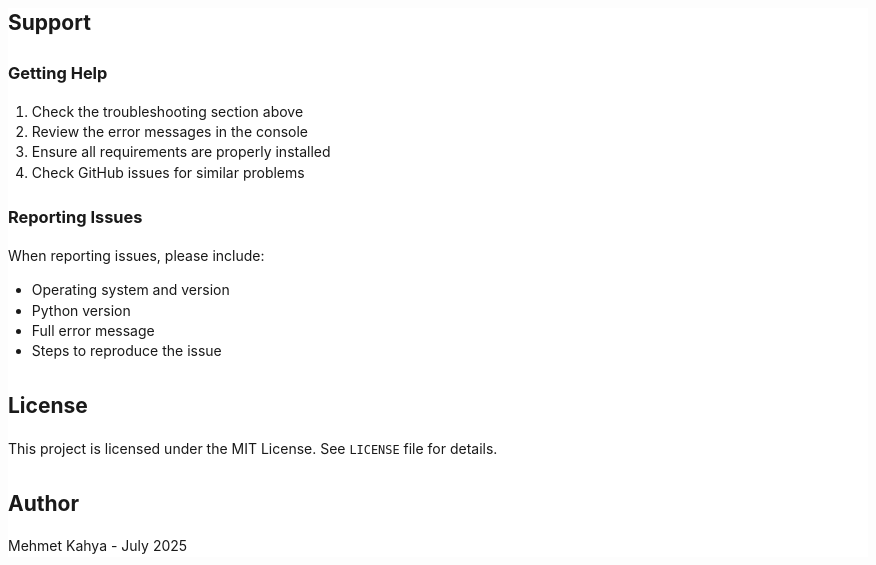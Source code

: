 ## Support

### Getting Help
1. Check the troubleshooting section above
2. Review the error messages in the console
3. Ensure all requirements are properly installed
4. Check GitHub issues for similar problems

### Reporting Issues
When reporting issues, please include:
- Operating system and version
- Python version
- Full error message
- Steps to reproduce the issue

## License
This project is licensed under the MIT License. See `LICENSE` file for details.

## Author
Mehmet Kahya - July 2025
